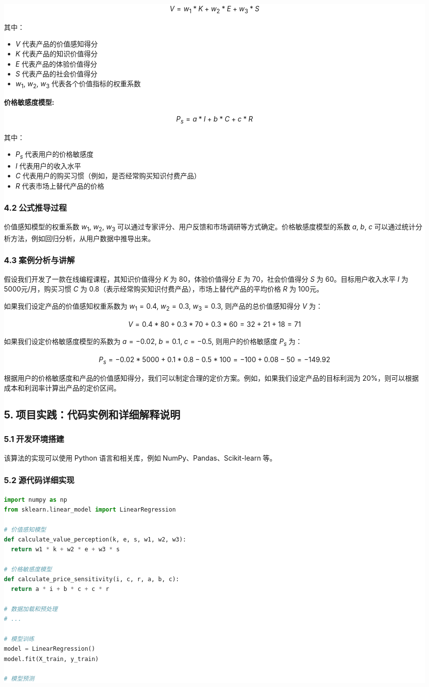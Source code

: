 $$V = w_1 * K + w_2 * E + w_3 * S$$

其中：

* $V$ 代表产品的价值感知得分
* $K$ 代表产品的知识价值得分
* $E$ 代表产品的体验价值得分
* $S$ 代表产品的社会价值得分
* $w_1$, $w_2$, $w_3$ 代表各个价值指标的权重系数

**价格敏感度模型:**

$$P_s = a * I + b * C + c * R$$

其中：

* $P_s$ 代表用户的价格敏感度
* $I$ 代表用户的收入水平
* $C$ 代表用户的购买习惯（例如，是否经常购买知识付费产品）
* $R$ 代表市场上替代产品的价格

### 4.2  公式推导过程

价值感知模型的权重系数 $w_1$, $w_2$, $w_3$ 可以通过专家评分、用户反馈和市场调研等方式确定。价格敏感度模型的系数 $a$, $b$, $c$ 可以通过统计分析方法，例如回归分析，从用户数据中推导出来。

### 4.3  案例分析与讲解

假设我们开发了一款在线编程课程，其知识价值得分 $K$ 为 80，体验价值得分 $E$ 为 70，社会价值得分 $S$ 为 60。目标用户收入水平 $I$ 为 5000元/月，购买习惯 $C$ 为 0.8（表示经常购买知识付费产品），市场上替代产品的平均价格 $R$ 为 100元。

如果我们设定产品的价值感知权重系数为 $w_1 = 0.4$, $w_2 = 0.3$, $w_3 = 0.3$, 则产品的总价值感知得分 $V$ 为：

$$V = 0.4 * 80 + 0.3 * 70 + 0.3 * 60 = 32 + 21 + 18 = 71$$

如果我们设定价格敏感度模型的系数为 $a = -0.02$, $b = 0.1$, $c = -0.5$, 则用户的价格敏感度 $P_s$ 为：

$$P_s = -0.02 * 5000 + 0.1 * 0.8 - 0.5 * 100 = -100 + 0.08 - 50 = -149.92$$

根据用户的价格敏感度和产品的价值感知得分，我们可以制定合理的定价方案。例如，如果我们设定产品的目标利润为 20%，则可以根据成本和利润率计算出产品的定价区间。

## 5. 项目实践：代码实例和详细解释说明

### 5.1  开发环境搭建

该算法的实现可以使用 Python 语言和相关库，例如 NumPy、Pandas、Scikit-learn 等。

### 5.2  源代码详细实现

```python
import numpy as np
from sklearn.linear_model import LinearRegression

# 价值感知模型
def calculate_value_perception(k, e, s, w1, w2, w3):
  return w1 * k + w2 * e + w3 * s

# 价格敏感度模型
def calculate_price_sensitivity(i, c, r, a, b, c):
  return a * i + b * c + c * r

# 数据加载和预处理
# ...

# 模型训练
model = LinearRegression()
model.fit(X_train, y_train)

# 模型预测
```